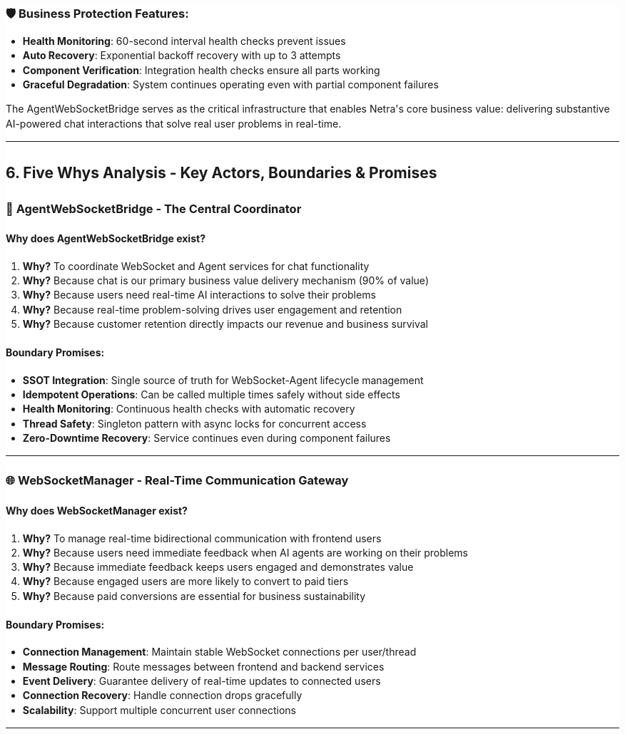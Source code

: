 ### 🛡️ **Business Protection Features**:
- **Health Monitoring**: 60-second interval health checks prevent issues
- **Auto Recovery**: Exponential backoff recovery with up to 3 attempts
- **Component Verification**: Integration health checks ensure all parts working
- **Graceful Degradation**: System continues operating even with partial component failures

The AgentWebSocketBridge serves as the critical infrastructure that enables Netra's core business value: delivering substantive AI-powered chat interactions that solve real user problems in real-time.

---

## 6. Five Whys Analysis - Key Actors, Boundaries & Promises

### 🎯 **AgentWebSocketBridge** - The Central Coordinator

#### **Why does AgentWebSocketBridge exist?**
1. **Why?** To coordinate WebSocket and Agent services for chat functionality
2. **Why?** Because chat is our primary business value delivery mechanism (90% of value)  
3. **Why?** Because users need real-time AI interactions to solve their problems
4. **Why?** Because real-time problem-solving drives user engagement and retention
5. **Why?** Because customer retention directly impacts our revenue and business survival

#### **Boundary Promises:**
- **SSOT Integration**: Single source of truth for WebSocket-Agent lifecycle management
- **Idempotent Operations**: Can be called multiple times safely without side effects
- **Health Monitoring**: Continuous health checks with automatic recovery
- **Thread Safety**: Singleton pattern with async locks for concurrent access
- **Zero-Downtime Recovery**: Service continues even during component failures

---

### 🌐 **WebSocketManager** - Real-Time Communication Gateway

#### **Why does WebSocketManager exist?**
1. **Why?** To manage real-time bidirectional communication with frontend users
2. **Why?** Because users need immediate feedback when AI agents are working on their problems
3. **Why?** Because immediate feedback keeps users engaged and demonstrates value
4. **Why?** Because engaged users are more likely to convert to paid tiers
5. **Why?** Because paid conversions are essential for business sustainability

#### **Boundary Promises:**
- **Connection Management**: Maintain stable WebSocket connections per user/thread
- **Message Routing**: Route messages between frontend and backend services
- **Event Delivery**: Guarantee delivery of real-time updates to connected users
- **Connection Recovery**: Handle connection drops gracefully
- **Scalability**: Support multiple concurrent user connections

---

